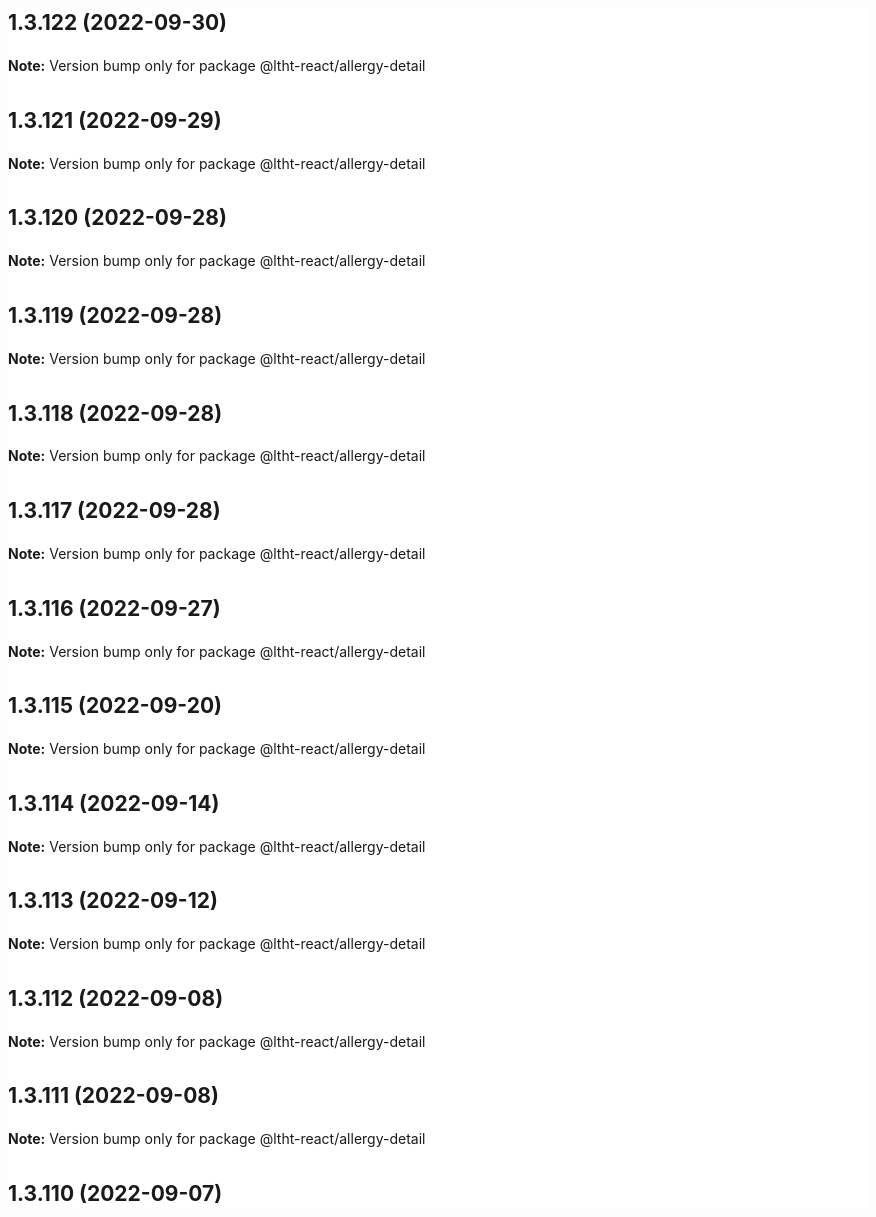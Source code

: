 ## 1.3.122 (2022-09-30)

**Note:** Version bump only for package @ltht-react/allergy-detail

## 1.3.121 (2022-09-29)

**Note:** Version bump only for package @ltht-react/allergy-detail

## 1.3.120 (2022-09-28)

**Note:** Version bump only for package @ltht-react/allergy-detail

## 1.3.119 (2022-09-28)

**Note:** Version bump only for package @ltht-react/allergy-detail

## 1.3.118 (2022-09-28)

**Note:** Version bump only for package @ltht-react/allergy-detail

## 1.3.117 (2022-09-28)

**Note:** Version bump only for package @ltht-react/allergy-detail

## 1.3.116 (2022-09-27)

**Note:** Version bump only for package @ltht-react/allergy-detail

## 1.3.115 (2022-09-20)

**Note:** Version bump only for package @ltht-react/allergy-detail

## 1.3.114 (2022-09-14)

**Note:** Version bump only for package @ltht-react/allergy-detail

## 1.3.113 (2022-09-12)

**Note:** Version bump only for package @ltht-react/allergy-detail

## 1.3.112 (2022-09-08)

**Note:** Version bump only for package @ltht-react/allergy-detail

## 1.3.111 (2022-09-08)

**Note:** Version bump only for package @ltht-react/allergy-detail

## 1.3.110 (2022-09-07)
